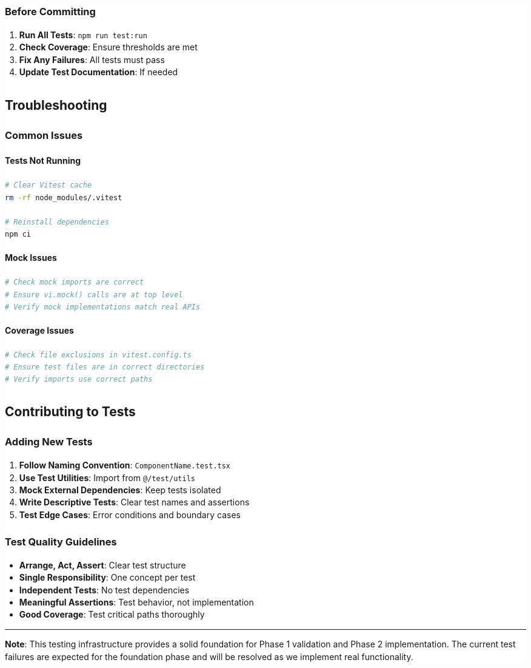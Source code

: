 ### Before Committing
1. **Run All Tests**: `npm run test:run`
2. **Check Coverage**: Ensure thresholds are met
3. **Fix Any Failures**: All tests must pass
4. **Update Test Documentation**: If needed

## Troubleshooting

### Common Issues

#### Tests Not Running
```bash
# Clear Vitest cache
rm -rf node_modules/.vitest

# Reinstall dependencies
npm ci
```

#### Mock Issues
```bash
# Check mock imports are correct
# Ensure vi.mock() calls are at top level
# Verify mock implementations match real APIs
```

#### Coverage Issues
```bash
# Check file exclusions in vitest.config.ts
# Ensure test files are in correct directories
# Verify imports use correct paths
```

## Contributing to Tests

### Adding New Tests
1. **Follow Naming Convention**: `ComponentName.test.tsx`
2. **Use Test Utilities**: Import from `@/test/utils`
3. **Mock External Dependencies**: Keep tests isolated
4. **Write Descriptive Tests**: Clear test names and assertions
5. **Test Edge Cases**: Error conditions and boundary cases

### Test Quality Guidelines
- **Arrange, Act, Assert**: Clear test structure
- **Single Responsibility**: One concept per test
- **Independent Tests**: No test dependencies
- **Meaningful Assertions**: Test behavior, not implementation
- **Good Coverage**: Test critical paths thoroughly

---

**Note**: This testing infrastructure provides a solid foundation for Phase 1 validation and Phase 2 implementation. The current test failures are expected for the foundation phase and will be resolved as we implement real functionality.